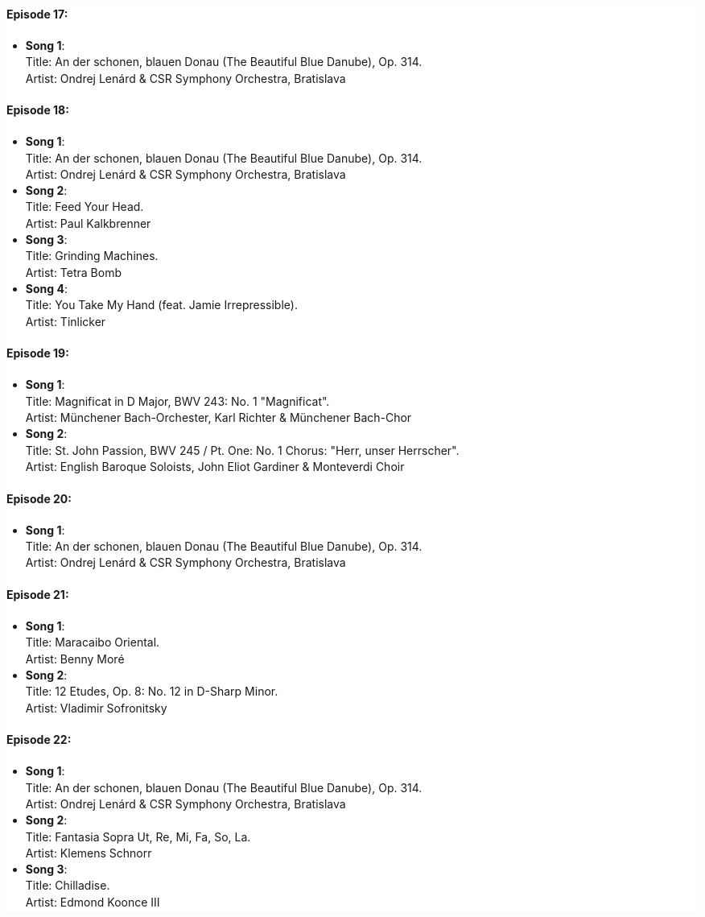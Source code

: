#### Episode 17:
* **Song 1**:<br>
  Title: An der schonen, blauen Donau (The Beautiful Blue Danube), Op. 314.  <br>
  Artist: Ondrej Lenárd & CSR Symphony Orchestra, Bratislava

#### Episode 18:
* **Song 1**:<br>
  Title: An der schonen, blauen Donau (The Beautiful Blue Danube), Op. 314.  <br>
  Artist: Ondrej Lenárd & CSR Symphony Orchestra, Bratislava
* **Song 2**:<br>
  Title: Feed Your Head.  <br>
  Artist: Paul Kalkbrenner
* **Song 3**:<br>
  Title: Grinding Machines.  <br>
  Artist: Tetra Bomb
* **Song 4**:<br>
  Title: You Take My Hand (feat. Jamie Irrepressible).  <br>
  Artist: Tinlicker

#### Episode 19:
* **Song 1**:<br>
  Title: Magnificat in D Major, BWV 243: No. 1 "Magnificat".  <br>
  Artist: Münchener Bach-Orchester, Karl Richter & Münchener Bach-Chor
* **Song 2**:<br>
  Title: St. John Passion, BWV 245 / Pt. One: No. 1 Chorus: "Herr, unser Herrscher".  <br>
  Artist: English Baroque Soloists, John Eliot Gardiner & Monteverdi Choir

#### Episode 20:
* **Song 1**:<br>
  Title: An der schonen, blauen Donau (The Beautiful Blue Danube), Op. 314.  <br>
  Artist: Ondrej Lenárd & CSR Symphony Orchestra, Bratislava

#### Episode 21:
* **Song 1**:<br>
  Title: Maracaibo Oriental.  <br>
  Artist: Benny Moré
* **Song 2**:<br>
  Title: 12 Etudes, Op. 8: No. 12 in D-Sharp Minor.  <br>
  Artist: Vladimir Sofronitsky

#### Episode 22:
* **Song 1**:<br>
  Title: An der schonen, blauen Donau (The Beautiful Blue Danube), Op. 314.  <br>
  Artist: Ondrej Lenárd & CSR Symphony Orchestra, Bratislava
* **Song 2**:<br>
  Title: Fantasia Sopra Ut, Re, Mi, Fa, So, La.  <br>
  Artist: Klemens Schnorr
* **Song 3**:<br>
  Title: Chilladise.  <br>
  Artist: Edmond Koonce III
